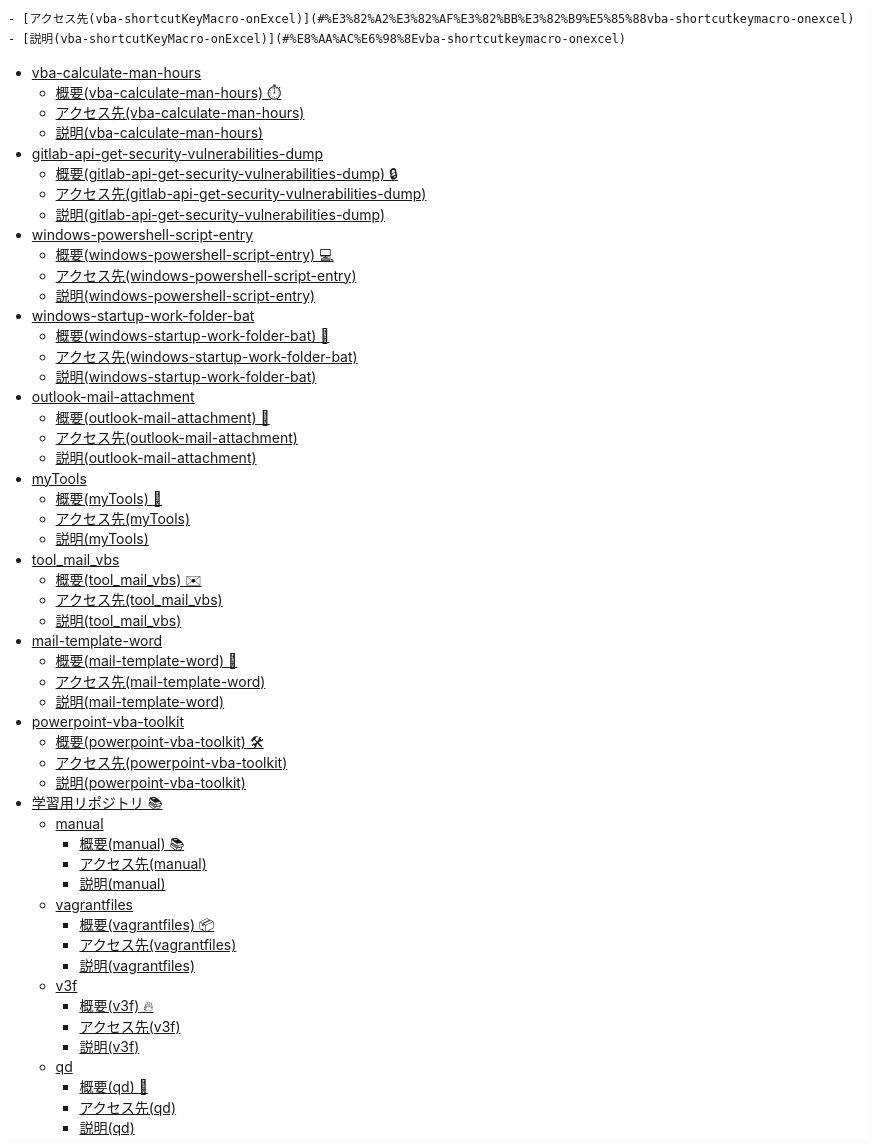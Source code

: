     - [アクセス先(vba-shortcutKeyMacro-onExcel)](#%E3%82%A2%E3%82%AF%E3%82%BB%E3%82%B9%E5%85%88vba-shortcutkeymacro-onexcel)
    - [説明(vba-shortcutKeyMacro-onExcel)](#%E8%AA%AC%E6%98%8Evba-shortcutkeymacro-onexcel)
  - [vba-calculate-man-hours](#vba-calculate-man-hours)
    - [概要(vba-calculate-man-hours) ⏱️](#%E6%A6%82%E8%A6%81vba-calculate-man-hours-)
    - [アクセス先(vba-calculate-man-hours)](#%E3%82%A2%E3%82%AF%E3%82%BB%E3%82%B9%E5%85%88vba-calculate-man-hours)
    - [説明(vba-calculate-man-hours)](#%E8%AA%AC%E6%98%8Evba-calculate-man-hours)
  - [gitlab-api-get-security-vulnerabilities-dump](#gitlab-api-get-security-vulnerabilities-dump)
    - [概要(gitlab-api-get-security-vulnerabilities-dump) 🔒](#%E6%A6%82%E8%A6%81gitlab-api-get-security-vulnerabilities-dump-)
    - [アクセス先(gitlab-api-get-security-vulnerabilities-dump)](#%E3%82%A2%E3%82%AF%E3%82%BB%E3%82%B9%E5%85%88gitlab-api-get-security-vulnerabilities-dump)
    - [説明(gitlab-api-get-security-vulnerabilities-dump)](#%E8%AA%AC%E6%98%8Egitlab-api-get-security-vulnerabilities-dump)
  - [windows-powershell-script-entry](#windows-powershell-script-entry)
    - [概要(windows-powershell-script-entry) 💻](#%E6%A6%82%E8%A6%81windows-powershell-script-entry-)
    - [アクセス先(windows-powershell-script-entry)](#%E3%82%A2%E3%82%AF%E3%82%BB%E3%82%B9%E5%85%88windows-powershell-script-entry)
    - [説明(windows-powershell-script-entry)](#%E8%AA%AC%E6%98%8Ewindows-powershell-script-entry)
  - [windows-startup-work-folder-bat](#windows-startup-work-folder-bat)
    - [概要(windows-startup-work-folder-bat) 🚀](#%E6%A6%82%E8%A6%81windows-startup-work-folder-bat-)
    - [アクセス先(windows-startup-work-folder-bat)](#%E3%82%A2%E3%82%AF%E3%82%BB%E3%82%B9%E5%85%88windows-startup-work-folder-bat)
    - [説明(windows-startup-work-folder-bat)](#%E8%AA%AC%E6%98%8Ewindows-startup-work-folder-bat)
  - [outlook-mail-attachment](#outlook-mail-attachment)
    - [概要(outlook-mail-attachment) 📎](#%E6%A6%82%E8%A6%81outlook-mail-attachment-)
    - [アクセス先(outlook-mail-attachment)](#%E3%82%A2%E3%82%AF%E3%82%BB%E3%82%B9%E5%85%88outlook-mail-attachment)
    - [説明(outlook-mail-attachment)](#%E8%AA%AC%E6%98%8Eoutlook-mail-attachment)
  - [myTools](#mytools)
    - [概要(myTools) 🧰](#%E6%A6%82%E8%A6%81mytools-)
    - [アクセス先(myTools)](#%E3%82%A2%E3%82%AF%E3%82%BB%E3%82%B9%E5%85%88mytools)
    - [説明(myTools)](#%E8%AA%AC%E6%98%8Emytools)
  - [tool_mail_vbs](#tool_mail_vbs)
    - [概要(tool_mail_vbs) ✉️](#%E6%A6%82%E8%A6%81tool_mail_vbs-)
    - [アクセス先(tool_mail_vbs)](#%E3%82%A2%E3%82%AF%E3%82%BB%E3%82%B9%E5%85%88tool_mail_vbs)
    - [説明(tool_mail_vbs)](#%E8%AA%AC%E6%98%8Etool_mail_vbs)
  - [mail-template-word](#mail-template-word)
    - [概要(mail-template-word) 📝](#%E6%A6%82%E8%A6%81mail-template-word-)
    - [アクセス先(mail-template-word)](#%E3%82%A2%E3%82%AF%E3%82%BB%E3%82%B9%E5%85%88mail-template-word)
    - [説明(mail-template-word)](#%E8%AA%AC%E6%98%8Email-template-word)
  - [powerpoint-vba-toolkit](#powerpoint-vba-toolkit)
    - [概要(powerpoint-vba-toolkit) 🛠️](#%E6%A6%82%E8%A6%81powerpoint-vba-toolkit-)
    - [アクセス先(powerpoint-vba-toolkit)](#%E3%82%A2%E3%82%AF%E3%82%BB%E3%82%B9%E5%85%88powerpoint-vba-toolkit)
    - [説明(powerpoint-vba-toolkit)](#%E8%AA%AC%E6%98%8Epowerpoint-vba-toolkit)
- [学習用リポジトリ 📚](#%E5%AD%A6%E7%BF%92%E7%94%A8%E3%83%AA%E3%83%9D%E3%82%B8%E3%83%88%E3%83%AA-)
  - [manual](#manual)
    - [概要(manual) 📚](#%E6%A6%82%E8%A6%81manual-)
    - [アクセス先(manual)](#%E3%82%A2%E3%82%AF%E3%82%BB%E3%82%B9%E5%85%88manual)
    - [説明(manual)](#%E8%AA%AC%E6%98%8Emanual)
  - [vagrantfiles](#vagrantfiles)
    - [概要(vagrantfiles) 📦](#%E6%A6%82%E8%A6%81vagrantfiles-)
    - [アクセス先(vagrantfiles)](#%E3%82%A2%E3%82%AF%E3%82%BB%E3%82%B9%E5%85%88vagrantfiles)
    - [説明(vagrantfiles)](#%E8%AA%AC%E6%98%8Evagrantfiles)
  - [v3f](#v3f)
    - [概要(v3f) 🔥](#%E6%A6%82%E8%A6%81v3f-)
    - [アクセス先(v3f)](#%E3%82%A2%E3%82%AF%E3%82%BB%E3%82%B9%E5%85%88v3f)
    - [説明(v3f)](#%E8%AA%AC%E6%98%8Ev3f)
  - [qd](#qd)
    - [概要(qd) 🔷](#%E6%A6%82%E8%A6%81qd-)
    - [アクセス先(qd)](#%E3%82%A2%E3%82%AF%E3%82%BB%E3%82%B9%E5%85%88qd)
    - [説明(qd)](#%E8%AA%AC%E6%98%8Eqd)